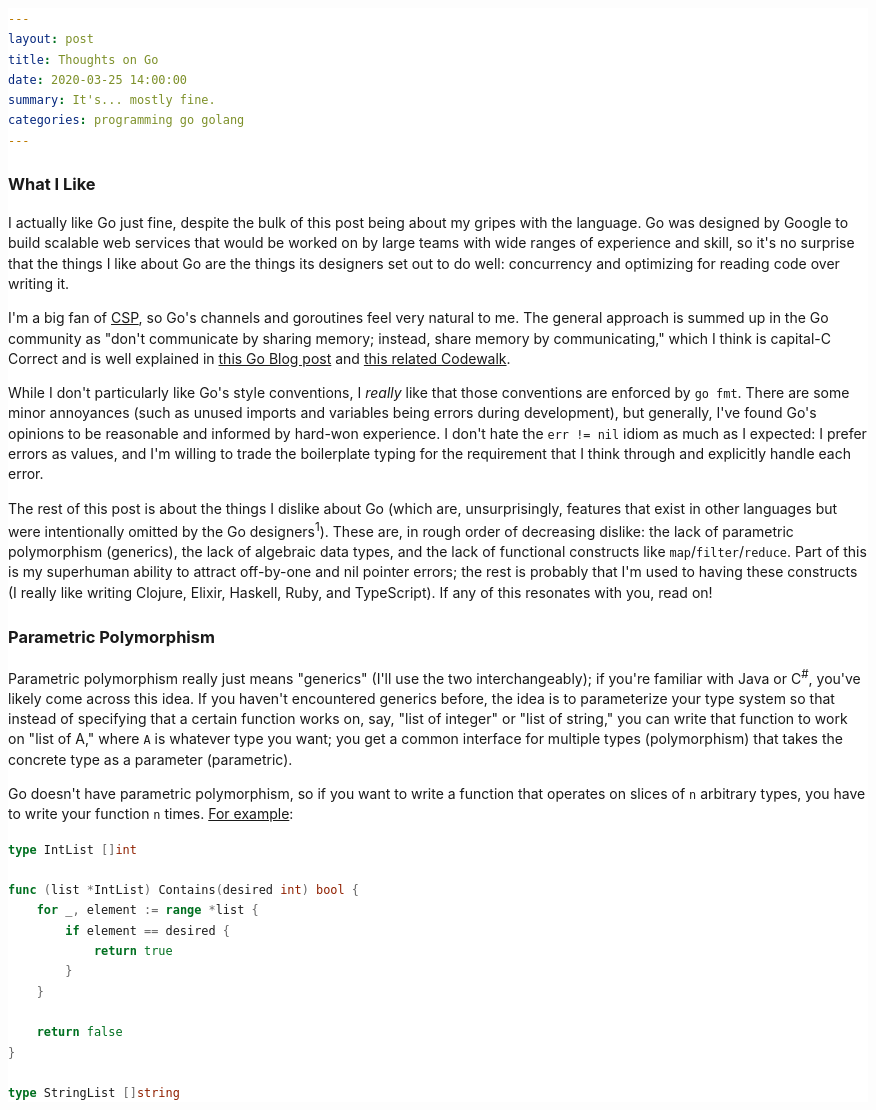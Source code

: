 ```yaml
---
layout: post
title: Thoughts on Go
date: 2020-03-25 14:00:00
summary: It's... mostly fine.
categories: programming go golang
---
```


### What I Like
I actually like Go just fine, despite the bulk of this post being about my gripes with the language. Go was designed by Google to build scalable web services that would be worked on by large teams with wide ranges of experience and skill, so it's no surprise that the things I like about Go are the things its designers set out to do well: concurrency and optimizing for reading code over writing it.

I'm a big fan of [CSP](https://www.cs.cmu.edu/~crary/819-f09/Hoare78.pdf), so Go's channels and goroutines feel very natural to me. The general approach is summed up in the Go community as "don't communicate by sharing memory; instead, share memory by communicating," which I think is capital-C Correct and is well explained in [this Go Blog post](https://blog.golang.org/codelab-share) and [this related Codewalk](https://golang.org/doc/codewalk/sharemem/).

While I don't particularly like Go's style conventions, I _really_ like that those conventions are enforced by `go fmt`. There are some minor annoyances (such as unused imports and variables being errors during development), but generally, I've found Go's opinions to be reasonable and informed by hard-won experience. I don't hate the `err != nil` idiom as much as I expected: I prefer errors as values, and I'm willing to trade the boilerplate typing for the requirement that I think through and explicitly handle each error.

The rest of this post is about the things I dislike about Go (which are, unsurprisingly, features that exist in other languages but were intentionally omitted by the Go designers<sup>1</sup>). These are, in rough order of decreasing dislike: the lack of parametric polymorphism (generics), the lack of algebraic data types, and the lack of functional constructs like `map`/`filter`/`reduce`. Part of this is my superhuman ability to attract off-by-one and nil pointer errors; the rest is probably that I'm used to having these constructs (I really like writing Clojure, Elixir, Haskell, Ruby, and TypeScript). If any of this resonates with you, read on!

### Parametric Polymorphism
Parametric polymorphism really just means "generics" (I'll use the two interchangeably); if you're familiar with Java or C<sup>#</sup>, you've likely come across this idea. If you haven't encountered generics before, the idea is to parameterize your type system so that instead of specifying that a certain function works on, say, "list of integer" or "list of string," you can write that function to work on "list of A," where `A` is whatever type you want; you get a common interface for multiple types (polymorphism) that takes the concrete type as a parameter (parametric).

Go doesn't have parametric polymorphism, so if you want to write a function that operates on slices of `n` arbitrary types, you have to write your function `n` times. [For example](https://repl.it/repls/RichCheeryWireframe):

```go
type IntList []int

func (list *IntList) Contains(desired int) bool {
	for _, element := range *list {
		if element == desired {
			return true
		}
	}

	return false
}

type StringList []string

```